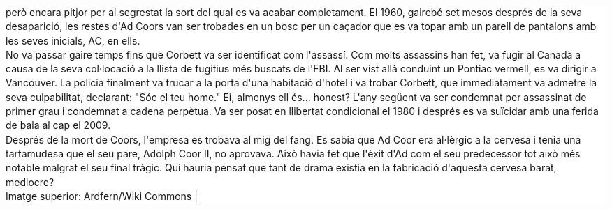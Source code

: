 però encara pitjor per al segrestat la sort del qual es va acabar completament. El 1960, gairebé set mesos després de la seva desaparició, les restes d'Ad Coors van ser trobades en un bosc per un caçador que es va topar amb un parell de pantalons amb les seves inicials, AC, en ells.<br/>No va passar gaire temps fins que Corbett va ser identificat com l'assassí. Com molts assassins han fet, va fugir al Canadà a causa de la seva col·locació a la llista de fugitius més buscats de l'FBI. Al ser vist allà conduint un Pontiac vermell, es va dirigir a Vancouver. La policia finalment va trucar a la porta d'una habitació d'hotel i va trobar Corbett, que immediatament va admetre la seva culpabilitat, declarant: "Sóc el teu home." Ei, almenys ell és... honest? L'any següent va ser condemnat per assassinat de primer grau i condemnat a cadena perpètua. Va ser posat en llibertat condicional el 1980 i després es va suïcidar amb una ferida de bala al cap el 2009.<br/>Després de la mort de Coors, l'empresa es trobava al mig del fang. Es sabia que Ad Coor era al·lèrgic a la cervesa i tenia una tartamudesa que el seu pare, Adolph Coor II, no aprovava. Això havia fet que l'èxit d'Ad com el seu predecessor tot això més notable malgrat el seu final tràgic. Qui hauria pensat que tant de drama existia en la fabricació d'aquesta cervesa barat, mediocre?<br/>Imatge superior: Ardfern/Wiki Commons |